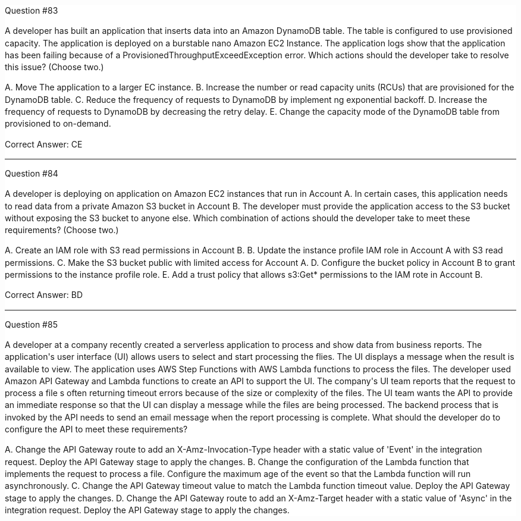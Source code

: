 
Question #83

A developer has built an application that inserts data into an Amazon DynamoDB table. The table is configured to use provisioned capacity. The application is deployed on a burstable nano Amazon EC2 Instance. The application logs show that the application has been failing because of a ProvisionedThroughputExceedException error.
Which actions should the developer take to resolve this issue? (Choose two.)

A. Move The application to a larger EC instance.
B. Increase the number or read capacity units (RCUs) that are provisioned for the DynamoDB table.
C. Reduce the frequency of requests to DynamoDB by implement ng exponential backoff.
D. Increase the frequency of requests to DynamoDB by decreasing the retry delay.
E. Change the capacity mode of the DynamoDB table from provisioned to on-demand.

Correct Answer: CE

---

Question #84

A developer is deploying on application on Amazon EC2 instances that run in Account A. In certain cases, this application needs to read data from a private Amazon S3 bucket in Account B. The developer must provide the application access to the S3 bucket without exposing the S3 bucket to anyone else.
Which combination of actions should the developer take to meet these requirements? (Choose two.)

A. Create an IAM role with S3 read permissions in Account B.
B. Update the instance profile IAM role in Account A with S3 read permissions.
C. Make the S3 bucket public with limited access for Account A.
D. Configure the bucket policy in Account B to grant permissions to the instance profile role.
E. Add a trust policy that allows s3:Get* permissions to the IAM rote in Account B.

Correct Answer: BD

---

Question #85

A developer at a company recently created a serverless application to process and show data from business reports. The application's user interface (UI) allows users to select and start processing the flies. The UI displays a message when the result is available to view. The application uses AWS Step Functions with AWS Lambda functions to process the files. The developer used Amazon API Gateway and Lambda functions to create an API to support the UI.
The company's UI team reports that the request to process a file s often returning timeout errors because of the size or complexity of the files. The UI team wants the API to provide an immediate response so that the UI can display a message while the files are being processed. The backend process that is invoked by the API needs to send an email message when the report processing is complete.
What should the developer do to configure the API to meet these requirements?

A. Change the API Gateway route to add an X-Amz-Invocation-Type header with a static value of 'Event' in the integration request. Deploy the API Gateway stage to apply the changes.
B. Change the configuration of the Lambda function that implements the request to process a file. Configure the maximum age of the event so that the Lambda function will run asynchronously.
C. Change the API Gateway timeout value to match the Lambda function timeout value. Deploy the API Gateway stage to apply the changes.
D. Change the API Gateway route to add an X-Amz-Target header with a static value of 'Async' in the integration request. Deploy the API Gateway stage to apply the changes.
